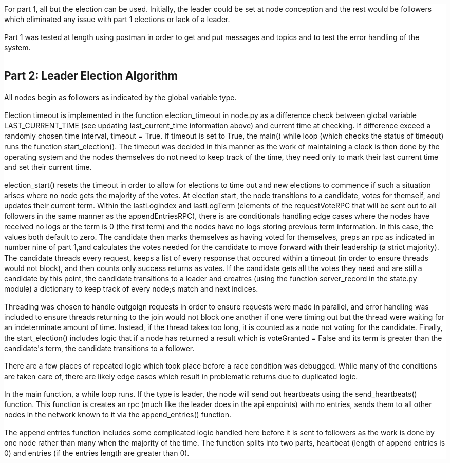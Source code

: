 For part 1, all but the election can be used. Initially, the leader could be set at node conception and the rest would be followers which eliminated any issue with part 1 elections or lack of a leader.

Part 1 was tested at length using postman in order to get and put messages and topics and to test the error handling of the system.

## Part 2: Leader Election Algorithm
All nodes begin as followers as indicated by the global variable type.

Election timeout is implemented in the function election_timeout in node.py as a difference check between global variable LAST_CURRENT_TIME (see updating last_current_time information above) and current time at checking. If difference exceed a randomly chosen time interval, timeout = True. If timeout is set to True, the main() while loop (which checks the status of timeout) runs the function start_election(). The timeout was decided in this manner as the work of maintaining a clock is then done by the operating system and the nodes themselves do not need to keep track of the time, they need only to mark their last current time and set their current time.

election_start() resets the timeout in order to allow for elections to time out and new elections to commence if such a situation arises where no node gets the majority of the votes.
At election start, the node transitions to a candidate, votes for themself, and updates their current term. Within the lastLogIndex and lastLogTerm (elements of the requestVoteRPC that will be sent out to all followers in the same manner as the appendEntriesRPC), there is are conditionals handling edge cases where the nodes have received no logs or the term is 0 (the first term) and the nodes have no logs storing previous term information. In this case, the values both default to zero. The candidate then marks themselves as having voted for themselves, preps an rpc as indicated in number nine of part 1,and calculates the votes needed for the candidate to move forward with their leadership (a strict majority). The candidate threads every request, keeps a list of every response that occured within a timeout (in order to ensure threads would not block), and then counts only success returns as votes. If the candidate gets all the votes they need and are still a candidate by this point, the candidate transitions to a leader and creatres (using the function server_record in the state.py module) a dictionary to keep track of every node;s match and next indices.

Threading was chosen to handle outgoign requests in order to ensure requests were made in parallel, and error handling was included to ensure threads returning to the join would not block one another if one were timing out but the thread were waiting for an indeterminate amount of time. Instead, if the thread takes too long, it is counted as a node not voting for the candidate. Finally, the start_election() includes logic that if a node has returned a result which is voteGranted = False and its term is greater than the candidate's term, the candidate transitions to a follower.

There are a few places of repeated logic which took place before a race condition was debugged. While many of the conditions are taken care of, there are likely edge cases which result in problematic returns due to duplicated logic.

In the main function, a while loop runs. If the type is leader, the node will send out heartbeats using the send_heartbeats() function. This function is creates an rpc (much like the leader does in the api enpoints) with no entries, sends them to all other nodes in the network known to it via the append_entries() function.

The append entries function includes some complicated logic handled here before it is sent to followers as the work is done by one node rather than many when the majority of the time. The function splits into two parts, heartbeat (length of append entries is 0) and entries (if the entries length are greater than 0).
